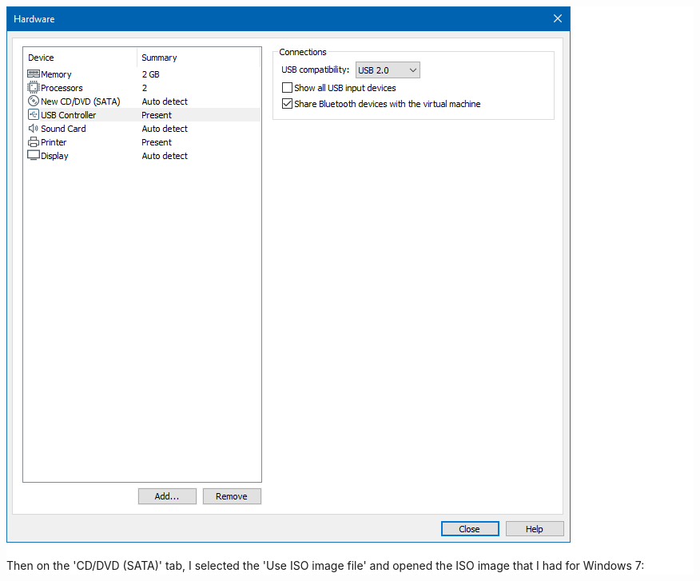 ![VMware Virtual Machine Hardware Configuration](./2020-02-28-wannacry-vm/vm-hardware-3.png)

Then on the 'CD/DVD (SATA)' tab, I selected the 'Use ISO image file' and opened the ISO image that I had for Windows 7:
